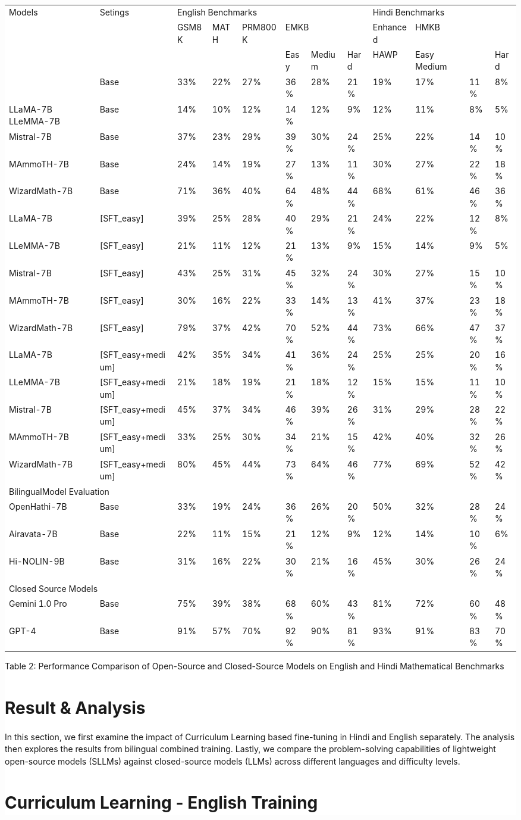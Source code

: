 <html><body><table><tr><td rowspan="3">Models</td><td rowspan="3">Setings</td><td colspan="6">English Benchmarks</td><td colspan="4">Hindi Benchmarks</td></tr><tr><td rowspan="2">GSM8K</td><td rowspan="2">MATH</td><td rowspan="2">PRM800K</td><td colspan="3">EMKB</td><td>Enhanced</td><td colspan="3">HMKB</td></tr><tr><td>Easy</td><td>Medium</td><td>Hard</td><td>HAWP</td><td>Easy Medium</td><td></td><td>Hard</td></tr><tr><td></td><td>Base</td><td>33%</td><td>22%</td><td>27%</td><td>36%</td><td>28%</td><td>21%</td><td>19%</td><td>17%</td><td>11%</td><td>8%</td></tr><tr><td>LLaMA-7B LLeMMA-7B</td><td>Base</td><td>14%</td><td>10%</td><td>12%</td><td>14%</td><td>12%</td><td>9%</td><td>12%</td><td>11%</td><td>8%</td><td>5%</td></tr><tr><td>Mistral-7B</td><td>Base</td><td>37%</td><td>23%</td><td>29%</td><td>39%</td><td>30%</td><td>24%</td><td>25%</td><td>22%</td><td>14%</td><td>10%</td></tr><tr><td>MAmmoTH-7B</td><td>Base</td><td>24%</td><td>14%</td><td>19%</td><td>27%</td><td>13%</td><td>11%</td><td>30%</td><td>27%</td><td>22%</td><td>18%</td></tr><tr><td>WizardMath-7B</td><td>Base</td><td>71%</td><td>36%</td><td>40%</td><td>64%</td><td>48%</td><td>44%</td><td>68%</td><td>61%</td><td>46%</td><td>36%</td></tr><tr><td>LLaMA-7B</td><td>[SFT_easy]</td><td>39%</td><td>25%</td><td>28%</td><td>40%</td><td>29%</td><td>21%</td><td>24%</td><td>22%</td><td>12%</td><td>8%</td></tr><tr><td>LLeMMA-7B</td><td>[SFT_easy]</td><td>21%</td><td>11%</td><td>12%</td><td>21%</td><td>13%</td><td>9%</td><td>15%</td><td>14%</td><td>9%</td><td>5%</td></tr><tr><td>Mistral-7B</td><td>[SFT_easy]</td><td>43%</td><td>25%</td><td>31%</td><td>45%</td><td>32%</td><td>24%</td><td>30%</td><td>27%</td><td>15%</td><td>10%</td></tr><tr><td>MAmmoTH-7B</td><td>[SFT_easy]</td><td>30%</td><td>16%</td><td>22%</td><td>33%</td><td>14%</td><td>13%</td><td>41%</td><td>37%</td><td>23%</td><td>18%</td></tr><tr><td>WizardMath-7B</td><td>[SFT_easy]</td><td>79%</td><td>37%</td><td>42%</td><td>70%</td><td>52%</td><td>44%</td><td>73%</td><td>66%</td><td>47%</td><td>37%</td></tr><tr><td>LLaMA-7B</td><td>[SFT_easy+medium]</td><td>42%</td><td>35%</td><td>34%</td><td>41%</td><td>36%</td><td>24%</td><td>25%</td><td>25%</td><td>20%</td><td>16%</td></tr><tr><td>LLeMMA-7B</td><td>[SFT_easy+medium]</td><td>21%</td><td>18%</td><td>19%</td><td>21%</td><td>18%</td><td>12%</td><td>15%</td><td>15%</td><td>11%</td><td>10%</td></tr><tr><td>Mistral-7B</td><td>[SFT_easy+medium]</td><td>45%</td><td>37%</td><td>34%</td><td>46%</td><td>39%</td><td>26%</td><td>31%</td><td>29%</td><td>28%</td><td>22%</td></tr><tr><td>MAmmoTH-7B</td><td>[SFT_easy+medium]</td><td>33%</td><td>25%</td><td>30%</td><td>34%</td><td>21%</td><td>15%</td><td>42%</td><td>40%</td><td>32%</td><td>26%</td></tr><tr><td>WizardMath-7B</td><td>[SFT_easy+medium]</td><td>80%</td><td>45%</td><td>44%</td><td>73%</td><td>64%</td><td>46%</td><td>77%</td><td>69%</td><td>52%</td><td>42%</td></tr><tr><td colspan="10">BilingualModel Evaluation</td></tr><tr><td>OpenHathi-7B</td><td>Base</td><td>33%</td><td>19%</td><td>24%</td><td>36%</td><td>26%</td><td>20%</td><td>50%</td><td>32%</td><td>28%</td><td>24%</td></tr><tr><td>Airavata-7B</td><td>Base</td><td>22%</td><td>11%</td><td>15%</td><td>21%</td><td>12%</td><td>9%</td><td>12%</td><td>14%</td><td>10%</td><td>6%</td></tr><tr><td>Hi-NOLIN-9B</td><td>Base</td><td>31%</td><td>16%</td><td>22%</td><td>30%</td><td>21%</td><td>16%</td><td>45%</td><td>30%</td><td>26%</td><td>24%</td></tr><tr><td colspan="10">Closed Source Models</td></tr><tr><td>Gemini 1.0 Pro</td><td>Base</td><td>75%</td><td>39%</td><td>38%</td><td>68%</td><td>60%</td><td>43%</td><td>81%</td><td>72%</td><td>60%</td><td>48%</td></tr><tr><td>GPT-4</td><td>Base</td><td>91%</td><td>57%</td><td>70%</td><td>92%</td><td>90%</td><td>81%</td><td>93%</td><td>91%</td><td>83%</td><td>70%</td></tr></table></body></html>

Table 2: Performance Comparison of Open-Source and Closed-Source Models on English and Hindi Mathematical Benchmarks

# Result & Analysis

In this section, we first examine the impact of Curriculum Learning based fine-tuning in Hindi and English separately. The analysis then explores the results from bilingual combined training. Lastly, we compare the problem-solving capabilities of lightweight open-source models (SLLMs) against closed-source models (LLMs) across different languages and difficulty levels.

# Curriculum Learning - English Training
